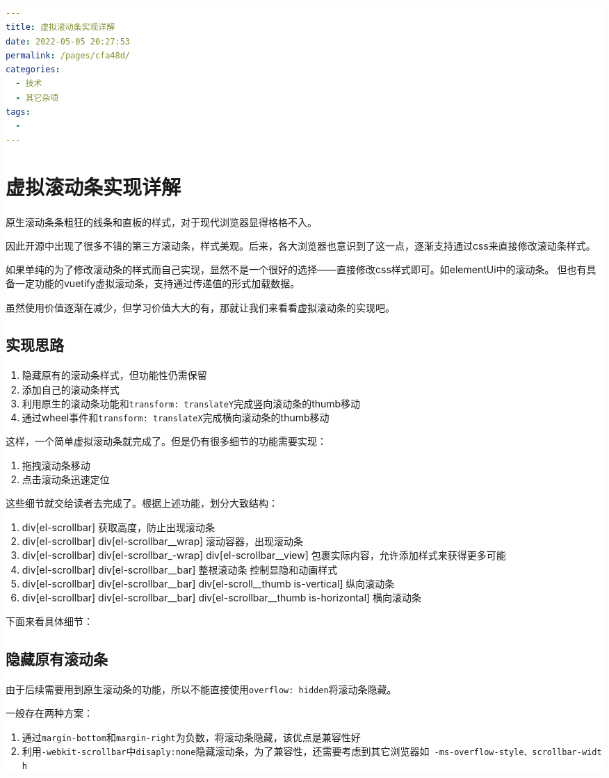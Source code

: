 ```yaml
---
title: 虚拟滚动条实现详解
date: 2022-05-05 20:27:53
permalink: /pages/cfa48d/
categories:
  - 技术
  - 其它杂项
tags:
  - 
---
```


# 虚拟滚动条实现详解

原生滚动条条粗狂的线条和直板的样式，对于现代浏览器显得格格不入。

因此开源中出现了很多不错的第三方滚动条，样式美观。后来，各大浏览器也意识到了这一点，逐渐支持通过css来直接修改滚动条样式。

如果单纯的为了修改滚动条的样式而自己实现，显然不是一个很好的选择——直接修改css样式即可。如elementUi中的滚动条。 但也有具备一定功能的vuetify虚拟滚动条，支持通过传递值的形式加载数据。

虽然使用价值逐渐在减少，但学习价值大大的有，那就让我们来看看虚拟滚动条的实现吧。

## 实现思路

1. 隐藏原有的滚动条样式，但功能性仍需保留
2. 添加自己的滚动条样式
3. 利用原生的滚动条功能和`transform: translateY`完成竖向滚动条的thumb移动
4. 通过wheel事件和`transform: translateX`完成横向滚动条的thumb移动

这样，一个简单虚拟滚动条就完成了。但是仍有很多细节的功能需要实现：

1. 拖拽滚动条移动
2. 点击滚动条迅速定位

这些细节就交给读者去完成了。根据上述功能，划分大致结构：

1. div[el-scrollbar] 获取高度，防止出现滚动条
2. div[el-scrollbar] div[el-scrollbar__wrap] 滚动容器，出现滚动条
3. div[el-scrollbar] div[el-scrollbar_-wrap] div[el-scrollbar__view] 包裹实际内容，允许添加样式来获得更多可能
4. div[el-scrollbar] div[el-scrollbar__bar] 整根滚动条 控制显隐和动画样式
5. div[el-scrollbar] div[el-scrollbar__bar] div[el-scroll__thumb is-vertical] 纵向滚动条
6. div[el-scrollbar] div[el-scrollbar__bar] div[el-scrollbar__thumb is-horizontal] 横向滚动条

下面来看具体细节：

## 隐藏原有滚动条

由于后续需要用到原生滚动条的功能，所以不能直接使用`overflow: hidden`将滚动条隐藏。

一般存在两种方案：

1. 通过`margin-bottom`和`margin-right`为负数，将滚动条隐藏，该优点是兼容性好
2. 利用`-webkit-scrollbar`中`disaply:none`隐藏滚动条，为了兼容性，还需要考虑到其它浏览器如` -ms-overflow-style、scrollbar-width`
